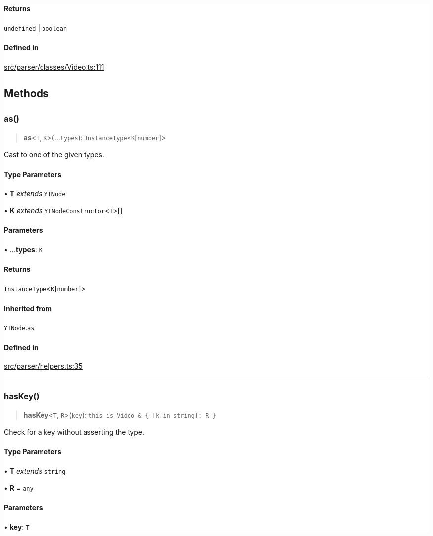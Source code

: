 #### Returns

`undefined` \| `boolean`

#### Defined in

[src/parser/classes/Video.ts:111](https://github.com/LuanRT/YouTube.js/blob/eb21af33db708f0355f4fb15881f5d4fabc7b06c/src/parser/classes/Video.ts#L111)

## Methods

### as()

> **as**\<`T`, `K`\>(...`types`): `InstanceType`\<`K`\[`number`\]\>

Cast to one of the given types.

#### Type Parameters

• **T** *extends* [`YTNode`](../../Helpers/classes/YTNode.md)

• **K** *extends* [`YTNodeConstructor`](../../Helpers/interfaces/YTNodeConstructor.md)\<`T`\>[]

#### Parameters

• ...**types**: `K`

#### Returns

`InstanceType`\<`K`\[`number`\]\>

#### Inherited from

[`YTNode`](../../Helpers/classes/YTNode.md).[`as`](../../Helpers/classes/YTNode.md#as)

#### Defined in

[src/parser/helpers.ts:35](https://github.com/LuanRT/YouTube.js/blob/eb21af33db708f0355f4fb15881f5d4fabc7b06c/src/parser/helpers.ts#L35)

***

### hasKey()

> **hasKey**\<`T`, `R`\>(`key`): `this is Video & { [k in string]: R }`

Check for a key without asserting the type.

#### Type Parameters

• **T** *extends* `string`

• **R** = `any`

#### Parameters

• **key**: `T`
